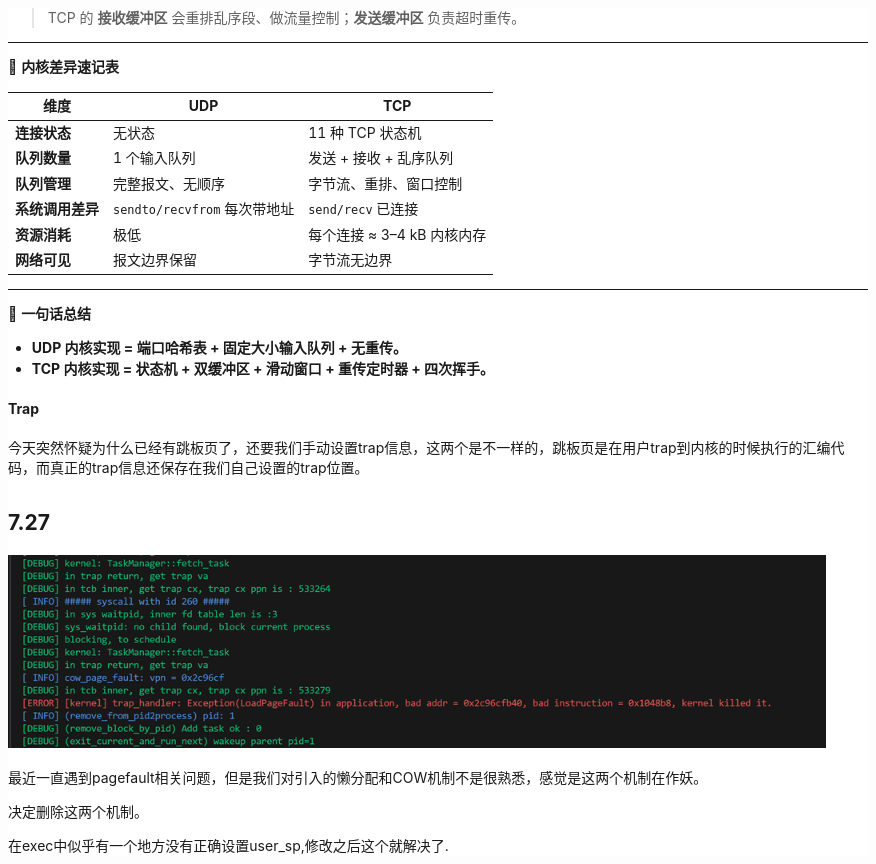 > TCP 的 **接收缓冲区** 会重排乱序段、做流量控制；**发送缓冲区** 负责超时重传。

------

🎯 **内核差异速记表**

| 维度             | UDP                          | TCP                        |
| ---------------- | ---------------------------- | -------------------------- |
| **连接状态**     | 无状态                       | 11 种 TCP 状态机           |
| **队列数量**     | 1 个输入队列                 | 发送 + 接收 + 乱序队列     |
| **队列管理**     | 完整报文、无顺序             | 字节流、重排、窗口控制     |
| **系统调用差异** | `sendto/recvfrom` 每次带地址 | `send/recv` 已连接         |
| **资源消耗**     | 极低                         | 每个连接 ≈ 3–4 kB 内核内存 |
| **网络可见**     | 报文边界保留                 | 字节流无边界               |

------

🧩 **一句话总结**

- **UDP 内核实现 = 端口哈希表 + 固定大小输入队列 + 无重传。**  
- **TCP 内核实现 = 状态机 + 双缓冲区 + 滑动窗口 + 重传定时器 + 四次挥手。**

#### Trap

今天突然怀疑为什么已经有跳板页了，还要我们手动设置trap信息，这两个是不一样的，跳板页是在用户trap到内核的时候执行的汇编代码，而真正的trap信息还保存在我们自己设置的trap位置。



## 7.27

<img src="../img/molinwu/1753606690088.png" alt="1753606690088" style="zoom:80%;" />

最近一直遇到pagefault相关问题，但是我们对引入的懒分配和COW机制不是很熟悉，感觉是这两个机制在作妖。

决定删除这两个机制。

在exec中似乎有一个地方没有正确设置user_sp,修改之后这个就解决了.

